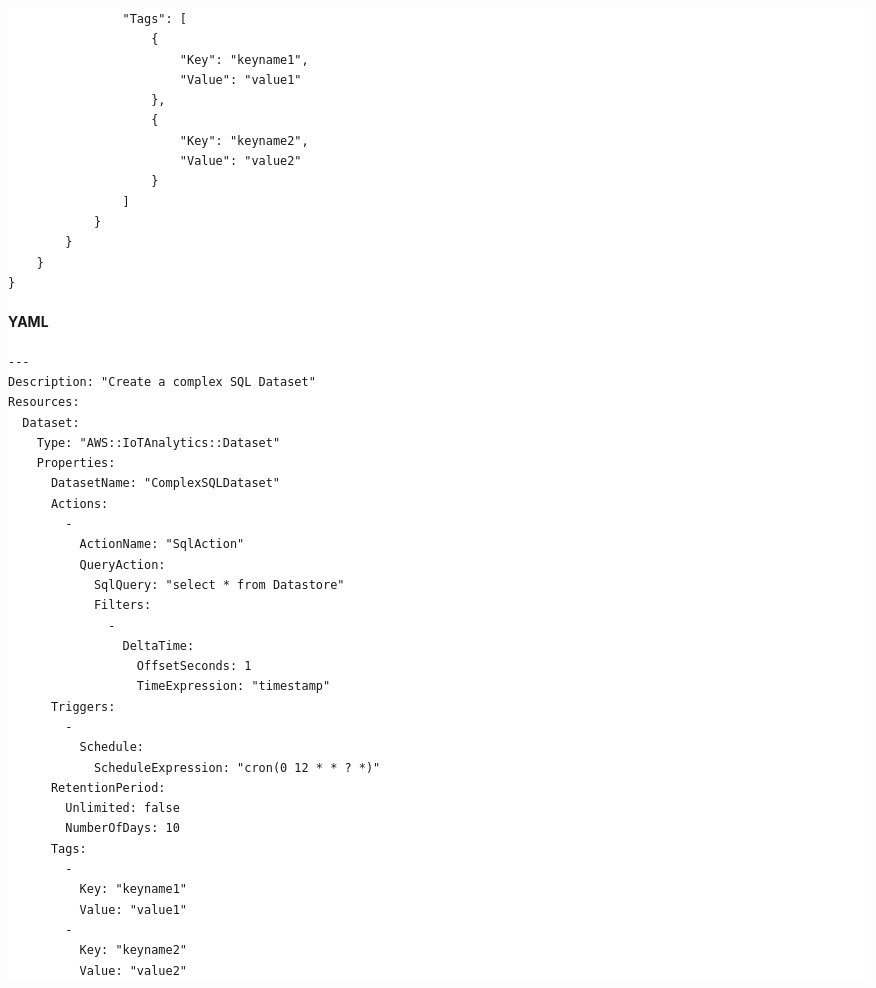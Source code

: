 ```
                "Tags": [
                    {
                        "Key": "keyname1",
                        "Value": "value1"
                    },
                    {
                        "Key": "keyname2",
                        "Value": "value2"
                    }
                ]
            }
        }
    }
}
```

#### YAML<a name="aws-resource-iotanalytics-dataset--examples--Complex_SQL_Dataset--yaml"></a>

```
---
Description: "Create a complex SQL Dataset"
Resources:
  Dataset:
    Type: "AWS::IoTAnalytics::Dataset"
    Properties:
      DatasetName: "ComplexSQLDataset"
      Actions:
        -
          ActionName: "SqlAction"
          QueryAction:
            SqlQuery: "select * from Datastore"
            Filters:
              -
                DeltaTime:
                  OffsetSeconds: 1
                  TimeExpression: "timestamp"
      Triggers:
        -
          Schedule:
            ScheduleExpression: "cron(0 12 * * ? *)"
      RetentionPeriod:
        Unlimited: false
        NumberOfDays: 10
      Tags:
        -
          Key: "keyname1"
          Value: "value1"
        -
          Key: "keyname2"
          Value: "value2"
```
